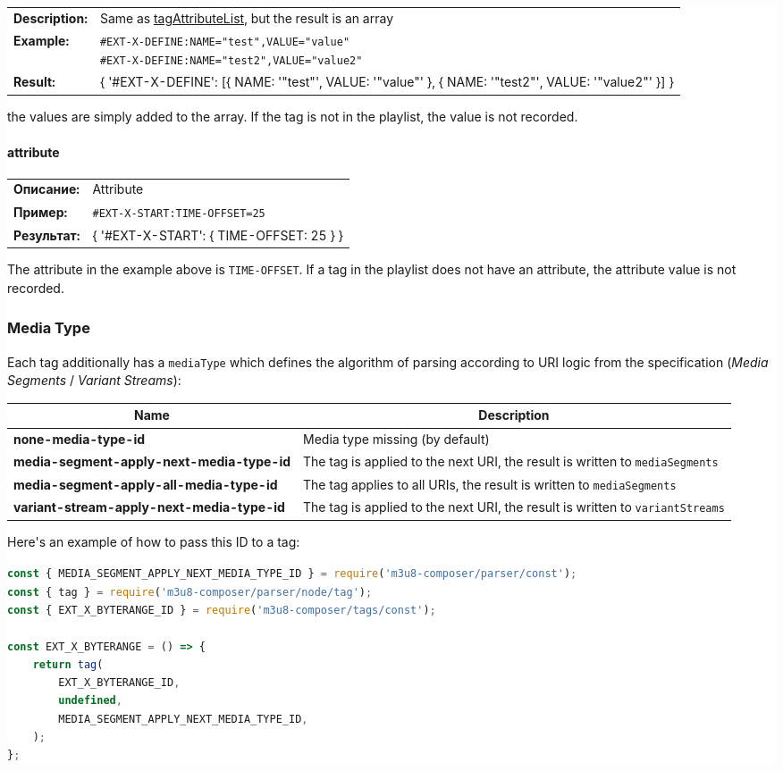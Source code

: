 |||
|---|---|
|**Description:**|Same as [tagAttributeList](#tagattributelist), but the result is an array |
|**Example:**|`#EXT-X-DEFINE:NAME="test",VALUE="value"`<br />`#EXT-X-DEFINE:NAME="test2",VALUE="value2"`|
|**Result:**| { '#EXT-X-DEFINE': [{ NAME: '"test"', VALUE: '"value"' }, { NAME: '"test2"', VALUE: '"value2"' }] } |


the values are simply added to the array. If the tag is not in the playlist, the value is not recorded.

#### attribute

|||
|---|---|
|**Описание:**|Attribute|
|**Пример:**|`#EXT-X-START:TIME-OFFSET=25`|
|**Результат:**| { '#EXT-X-START': { TIME-OFFSET: 25 } } |

The attribute in the example above is `TIME-OFFSET`. If a tag in the playlist does not have an attribute, the attribute value is not recorded.


### Media Type

Each tag additionally has a `mediaType` which defines the algorithm of parsing according to URI logic from the specification (*Media Segments* / *Variant Streams*):


|Name|Description|
|---|---|
|**none-media-type-id**|Media type missing (by default)|
|**media-segment-apply-next-media-type-id**|The tag is applied to the next URI, the result is written to `mediaSegments`|
|**media-segment-apply-all-media-type-id**|The tag applies to all URIs, the result is written to `mediaSegments`|
|**variant-stream-apply-next-media-type-id**|The tag is applied to the next URI, the result is written to `variantStreams`|

Here's an example of how to pass this ID to a tag:

```js
const { MEDIA_SEGMENT_APPLY_NEXT_MEDIA_TYPE_ID } = require('m3u8-composer/parser/const');
const { tag } = require('m3u8-composer/parser/node/tag');
const { EXT_X_BYTERANGE_ID } = require('m3u8-composer/tags/const');

const EXT_X_BYTERANGE = () => {
    return tag(
        EXT_X_BYTERANGE_ID,
        undefined,
        MEDIA_SEGMENT_APPLY_NEXT_MEDIA_TYPE_ID,
    );
};
```
